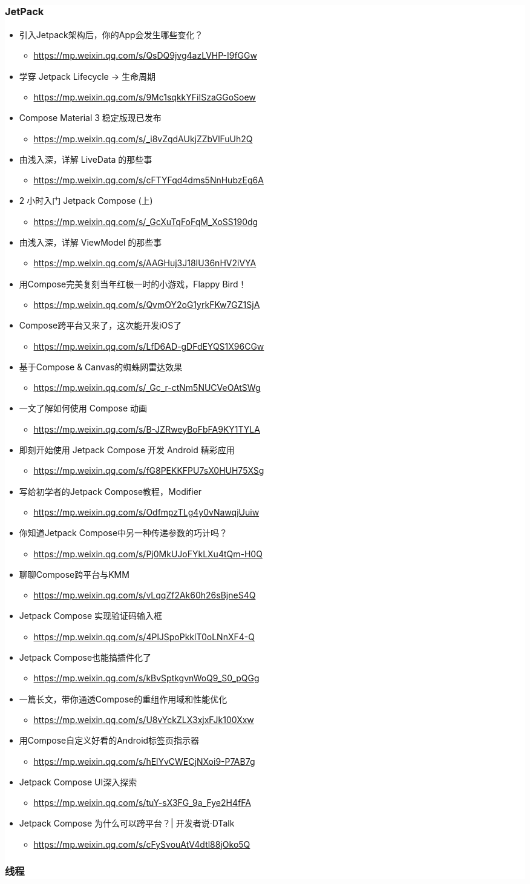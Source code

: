 


### JetPack

- 引入Jetpack架构后，你的App会发生哪些变化？
  - https://mp.weixin.qq.com/s/QsDQ9jvg4azLVHP-I9fGGw
- 学穿 Jetpack Lifecycle → 生命周期
  - https://mp.weixin.qq.com/s/9Mc1sqkkYFiISzaGGoSoew
- Compose Material 3 稳定版现已发布
  - https://mp.weixin.qq.com/s/_i8vZqdAUkjZZbVlFuUh2Q
- 由浅入深，详解 LiveData 的那些事
  - https://mp.weixin.qq.com/s/cFTYFqd4dms5NnHubzEg6A
- 2 小时入门 Jetpack Compose (上)
  - https://mp.weixin.qq.com/s/_GcXuTqFoFqM_XoSS190dg
- 由浅入深，详解 ViewModel 的那些事
  - https://mp.weixin.qq.com/s/AAGHuj3J18IU36nHV2iVYA
- 用Compose完美复刻当年红极一时的小游戏，Flappy Bird！
  - https://mp.weixin.qq.com/s/QvmOY2oG1yrkFKw7GZ1SjA
- Compose跨平台又来了，这次能开发iOS了
  - https://mp.weixin.qq.com/s/LfD6AD-gDFdEYQS1X96CGw
- 基于Compose & Canvas的蜘蛛网雷达效果
  - https://mp.weixin.qq.com/s/_Gc_r-ctNm5NUCVeOAtSWg
- 一文了解如何使用 Compose 动画
  - https://mp.weixin.qq.com/s/B-JZRweyBoFbFA9KY1TYLA
- 即刻开始使用 Jetpack Compose 开发 Android 精彩应用
  - https://mp.weixin.qq.com/s/fG8PEKKFPU7sX0HUH75XSg
- 写给初学者的Jetpack Compose教程，Modifier
  - https://mp.weixin.qq.com/s/OdfmpzTLg4y0vNawqjUuiw

- 你知道Jetpack Compose中另一种传递参数的巧计吗？
  - https://mp.weixin.qq.com/s/Pj0MkUJoFYkLXu4tQm-H0Q

- 聊聊Compose跨平台与KMM
  - https://mp.weixin.qq.com/s/vLqqZf2Ak60h26sBjneS4Q

- Jetpack Compose 实现验证码输入框
  - https://mp.weixin.qq.com/s/4PlJSpoPkklT0oLNnXF4-Q

- Jetpack Compose也能搞插件化了
  - https://mp.weixin.qq.com/s/kBvSptkgvnWoQ9_S0_pQGg

- 一篇长文，带你通透Compose的重组作用域和性能优化
  - https://mp.weixin.qq.com/s/U8vYckZLX3xjxFJk100Xxw
- 用Compose自定义好看的Android标签页指示器
  - https://mp.weixin.qq.com/s/hElYvCWECjNXoi9-P7AB7g

- Jetpack Compose UI深入探索
  - https://mp.weixin.qq.com/s/tuY-sX3FG_9a_Fye2H4fFA

- Jetpack Compose 为什么可以跨平台？| 开发者说·DTalk
  - https://mp.weixin.qq.com/s/cFySvouAtV4dtl88jOko5Q




### 线程
